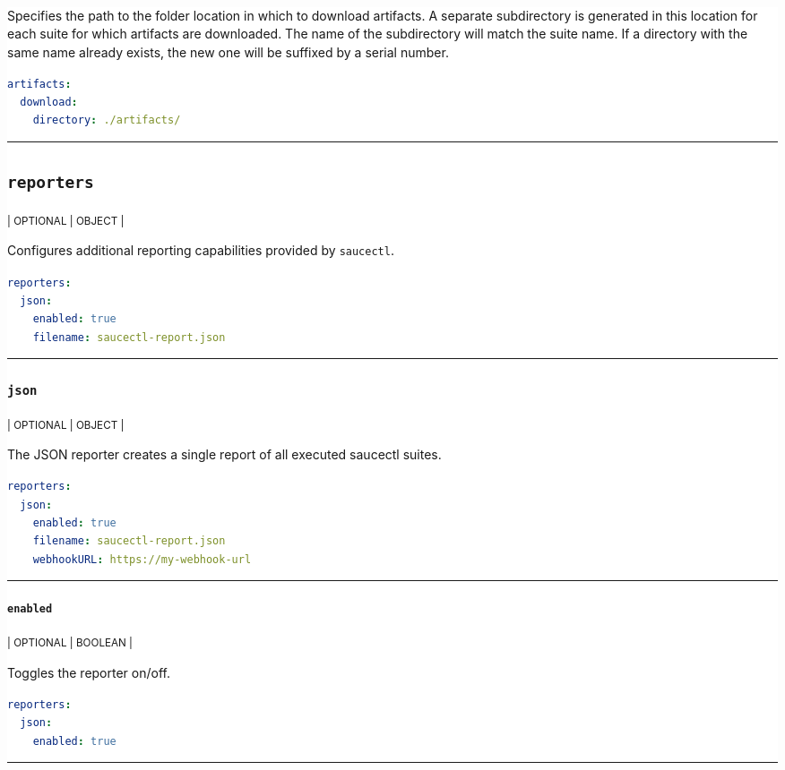 Specifies the path to the folder location in which to download artifacts. A separate subdirectory is generated in this location for each suite for which artifacts are downloaded. The name of the subdirectory will match the suite name. If a directory with the same name already exists, the new one will be suffixed by a serial number.

```yaml
artifacts:
  download:
    directory: ./artifacts/
```

---

## `reporters`

<p><small>| OPTIONAL | OBJECT |</small></p>

Configures additional reporting capabilities provided by `saucectl`.

```yaml
reporters:
  json:
    enabled: true
    filename: saucectl-report.json
```
---

### `json`

<p><small>| OPTIONAL | OBJECT |</small></p>

The JSON reporter creates a single report of all executed saucectl suites.

```yaml
reporters:
  json:
    enabled: true
    filename: saucectl-report.json
    webhookURL: https://my-webhook-url
```

---

#### `enabled`

<p><small>| OPTIONAL | BOOLEAN |</small></p>

Toggles the reporter on/off.

```yaml
reporters:
  json:
    enabled: true
```

---
